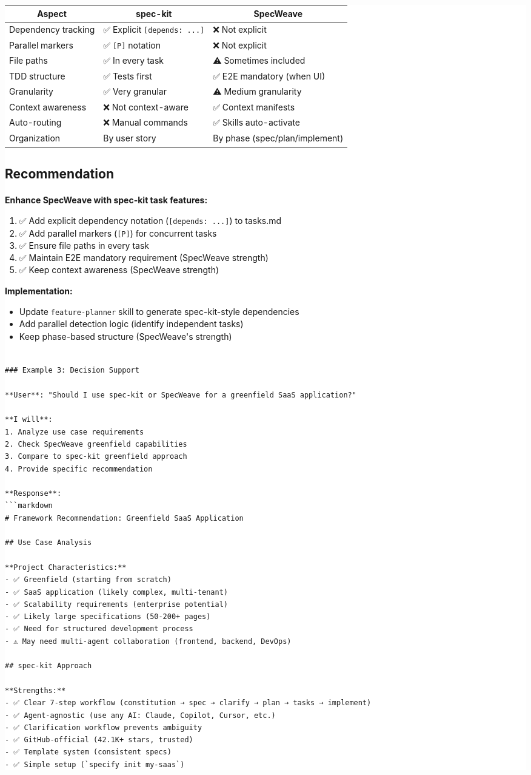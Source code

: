| Aspect | spec-kit | SpecWeave |
|--------|----------|-----------|
| Dependency tracking | ✅ Explicit `[depends: ...]` | ❌ Not explicit |
| Parallel markers | ✅ `[P]` notation | ❌ Not explicit |
| File paths | ✅ In every task | ⚠️ Sometimes included |
| TDD structure | ✅ Tests first | ✅ E2E mandatory (when UI) |
| Granularity | ✅ Very granular | ⚠️ Medium granularity |
| Context awareness | ❌ Not context-aware | ✅ Context manifests |
| Auto-routing | ❌ Manual commands | ✅ Skills auto-activate |
| Organization | By user story | By phase (spec/plan/implement) |

## Recommendation

**Enhance SpecWeave with spec-kit task features:**
1. ✅ Add explicit dependency notation (`[depends: ...]`) to tasks.md
2. ✅ Add parallel markers (`[P]`) for concurrent tasks
3. ✅ Ensure file paths in every task
4. ✅ Maintain E2E mandatory requirement (SpecWeave strength)
5. ✅ Keep context awareness (SpecWeave strength)

**Implementation:**
- Update `feature-planner` skill to generate spec-kit-style dependencies
- Add parallel detection logic (identify independent tasks)
- Keep phase-based structure (SpecWeave's strength)
```

### Example 3: Decision Support

**User**: "Should I use spec-kit or SpecWeave for a greenfield SaaS application?"

**I will**:
1. Analyze use case requirements
2. Check SpecWeave greenfield capabilities
3. Compare to spec-kit greenfield approach
4. Provide specific recommendation

**Response**:
```markdown
# Framework Recommendation: Greenfield SaaS Application

## Use Case Analysis

**Project Characteristics:**
- ✅ Greenfield (starting from scratch)
- ✅ SaaS application (likely complex, multi-tenant)
- ✅ Scalability requirements (enterprise potential)
- ✅ Likely large specifications (50-200+ pages)
- ✅ Need for structured development process
- ⚠️ May need multi-agent collaboration (frontend, backend, DevOps)

## spec-kit Approach

**Strengths:**
- ✅ Clear 7-step workflow (constitution → spec → clarify → plan → tasks → implement)
- ✅ Agent-agnostic (use any AI: Claude, Copilot, Cursor, etc.)
- ✅ Clarification workflow prevents ambiguity
- ✅ GitHub-official (42.1K+ stars, trusted)
- ✅ Template system (consistent specs)
- ✅ Simple setup (`specify init my-saas`)
```